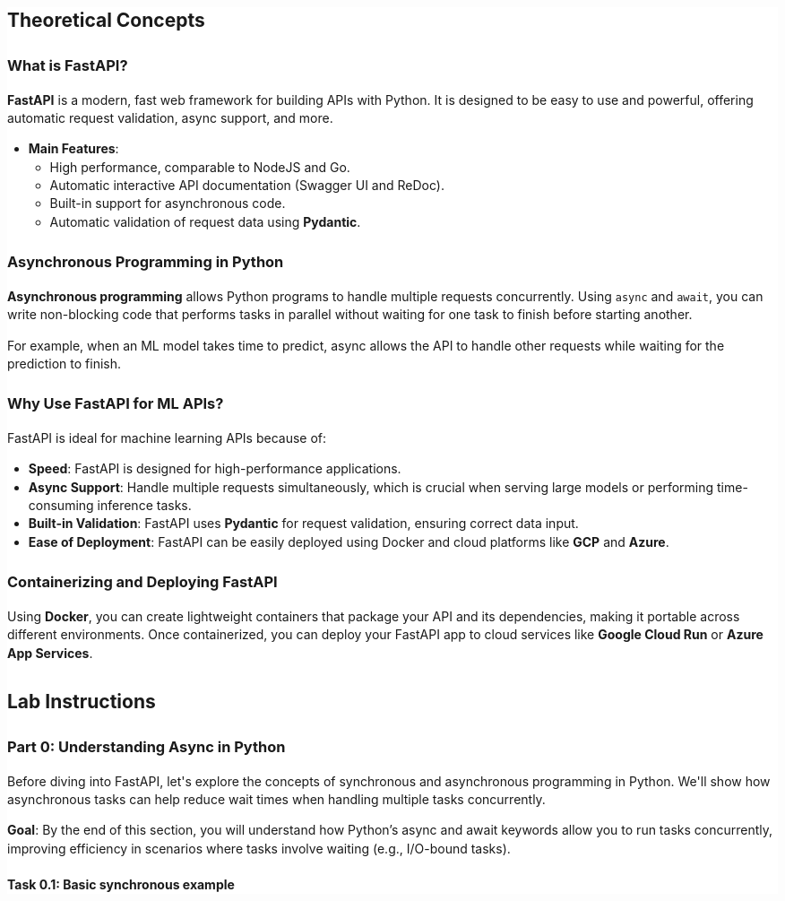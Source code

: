 ## Theoretical Concepts

### What is FastAPI?

**FastAPI** is a modern, fast web framework for building APIs with Python. It is designed to be easy to use and powerful, offering automatic request validation, async support, and more.

- **Main Features**:
  - High performance, comparable to NodeJS and Go.
  - Automatic interactive API documentation (Swagger UI and ReDoc).
  - Built-in support for asynchronous code.
  - Automatic validation of request data using **Pydantic**.

### Asynchronous Programming in Python

**Asynchronous programming** allows Python programs to handle multiple requests concurrently. Using `async` and `await`, you can write non-blocking code that performs tasks in parallel without waiting for one task to finish before starting another.

For example, when an ML model takes time to predict, async allows the API to handle other requests while waiting for the prediction to finish.

### Why Use FastAPI for ML APIs?

FastAPI is ideal for machine learning APIs because of:

- **Speed**: FastAPI is designed for high-performance applications.
- **Async Support**: Handle multiple requests simultaneously, which is crucial when serving large models or performing time-consuming inference tasks.
- **Built-in Validation**: FastAPI uses **Pydantic** for request validation, ensuring correct data input.
- **Ease of Deployment**: FastAPI can be easily deployed using Docker and cloud platforms like **GCP** and **Azure**.

### Containerizing and Deploying FastAPI

Using **Docker**, you can create lightweight containers that package your API and its dependencies, making it portable across different environments. Once containerized, you can deploy your FastAPI app to cloud services like **Google Cloud Run** or **Azure App Services**.

## Lab Instructions

### Part 0: Understanding Async in Python

Before diving into FastAPI, let's explore the concepts of synchronous and asynchronous programming in Python. We'll show how asynchronous tasks can help reduce wait times when handling multiple tasks concurrently.

**Goal**: By the end of this section, you will understand how Python’s async and await keywords allow you to run tasks concurrently, improving efficiency in scenarios where tasks involve waiting (e.g., I/O-bound tasks).

#### Task 0.1: Basic synchronous example
